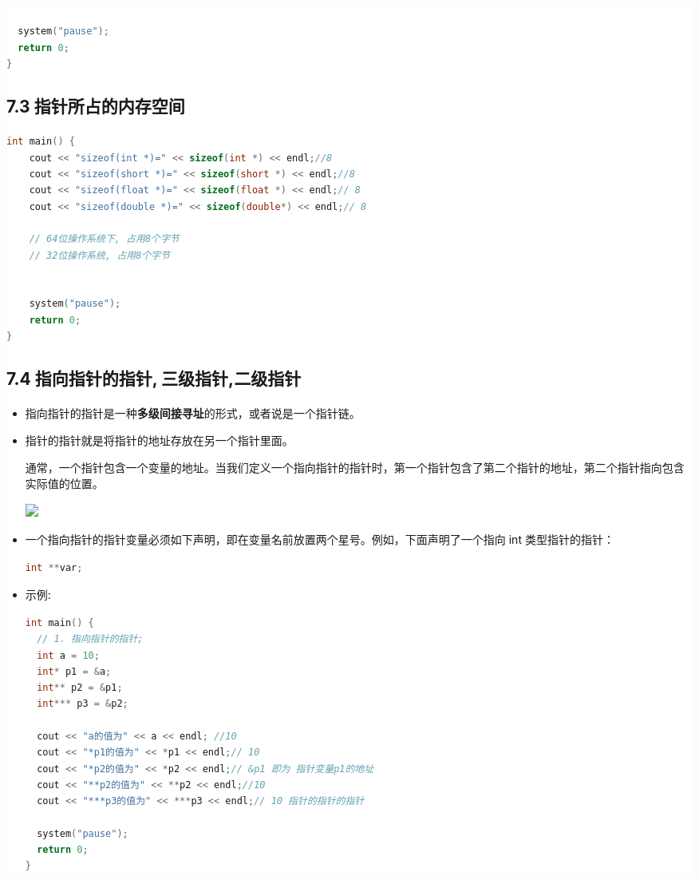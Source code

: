   ```c++
  
  	system("pause");
  	return 0;
  }
  ```

## 7.3 指针所占的内存空间

```c++
int main() {
	cout << "sizeof(int *)=" << sizeof(int *) << endl;//8
	cout << "sizeof(short *)=" << sizeof(short *) << endl;//8
	cout << "sizeof(float *)=" << sizeof(float *) << endl;// 8
	cout << "sizeof(double *)=" << sizeof(double*) << endl;// 8

	// 64位操作系统下, 占用8个字节
    // 32位操作系统, 占用8个字节


	system("pause");
	return 0;
}
```

## 7.4 指向指针的指针,   三级指针,二级指针

+ 指向指针的指针是一种**多级间接寻址**的形式，或者说是一个指针链。

+ 指针的指针就是将指针的地址存放在另一个指针里面。

  通常，一个指针包含一个变量的地址。当我们定义一个指向指针的指针时，第一个指针包含了第二个指针的地址，第二个指针指向包含实际值的位置。

  ![](E:\Learn\006-cpp\img\pointer_to_pointer.jpg)

+ 一个指向指针的指针变量必须如下声明，即在变量名前放置两个星号。例如，下面声明了一个指向 int 类型指针的指针：

  ```c++
  int **var;
  ```

+ 示例:

  ```c++
  int main() {
  	// 1. 指向指针的指针;
  	int a = 10;
  	int* p1 = &a;
  	int** p2 = &p1;
  	int*** p3 = &p2;
  
  	cout << "a的值为" << a << endl; //10
  	cout << "*p1的值为" << *p1 << endl;// 10
  	cout << "*p2的值为" << *p2 << endl;// &p1 即为 指针变量p1的地址
  	cout << "**p2的值为" << **p2 << endl;//10
  	cout << "***p3的值为" << ***p3 << endl;// 10 指针的指针的指针
  
  	system("pause");
  	return 0;
  }
  ```
